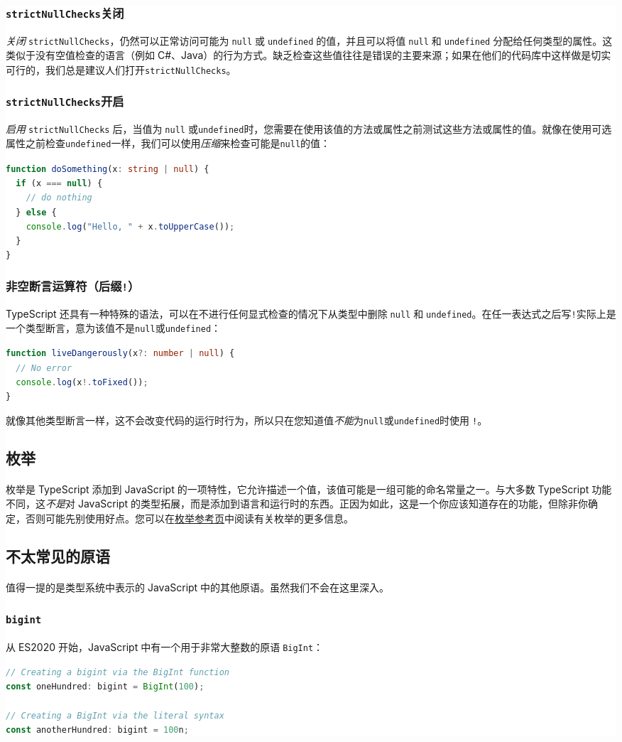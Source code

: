 ### `strictNullChecks`关闭

*关闭* `strictNullChecks`，仍然可以正常访问可能为 `null` 或 `undefined` 的值，并且可以将值 `null` 和 `undefined` 分配给任何类型的属性。这类似于没有空值检查的语言（例如 C#、Java）的行为方式。缺乏检查这些值往往是错误的主要来源；如果在他们的代码库中这样做是切实可行的，我们总是建议人们打开`strictNullChecks`。 

### `strictNullChecks`开启

*启用* `strictNullChecks` 后，当值为 `null` 或`undefined`时，您需要在使用该值的方法或属性之前测试这些方法或属性的值。就像在使用可选属性之前检查`undefined`一样，我们可以使用*压缩*来检查可能是`null`的值：

```ts
function doSomething(x: string | null) {
  if (x === null) {
    // do nothing
  } else {
    console.log("Hello, " + x.toUpperCase());
  }
}
```

### 非空断言运算符（后缀`!`）

TypeScript 还具有一种特殊的语法，可以在不进行任何显式检查的情况下从类型中删除 `null` 和 `undefined`。在任一表达式之后写`!`实际上是一个类型断言，意为该值不是`null`或`undefined`：

```ts
function liveDangerously(x?: number | null) {
  // No error
  console.log(x!.toFixed());
}
```

就像其他类型断言一样，这不会改变代码的运行时行为，所以只在您知道值*不能*为`null`或`undefined`时使用 `!`。

## 枚举

枚举是 TypeScript 添加到 JavaScript 的一项特性，它允许描述一个值，该值可能是一组可能的命名常量之一。与大多数 TypeScript 功能不同，这*不是*对 JavaScript 的类型拓展，而是添加到语言和运行时的东西。正因为如此，这是一个你应该知道存在的功能，但除非你确定，否则可能先别使用好点。您可以在[枚举参考页](https://www.typescriptlang.org/docs/handbook/enums.html)中阅读有关枚举的更多信息。

## 不太常见的原语

值得一提的是类型系统中表示的 JavaScript 中的其他原语。虽然我们不会在这里深入。

### `bigint`

从 ES2020 开始，JavaScript 中有一个用于非常大整数的原语 `BigInt`：

```js
// Creating a bigint via the BigInt function
const oneHundred: bigint = BigInt(100);
 
// Creating a BigInt via the literal syntax
const anotherHundred: bigint = 100n;
```
